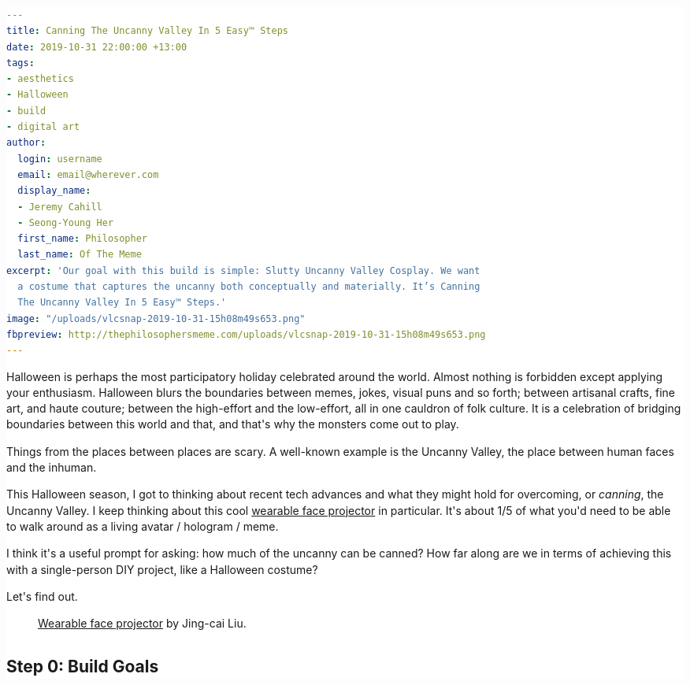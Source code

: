 ```yaml
---
title: Canning The Uncanny Valley In 5 Easy™ Steps
date: 2019-10-31 22:00:00 +13:00
tags:
- aesthetics
- Halloween
- build
- digital art
author:
  login: username
  email: email@wherever.com
  display_name:
  - Jeremy Cahill
  - Seong-Young Her
  first_name: Philosopher
  last_name: Of The Meme
excerpt: 'Our goal with this build is simple: Slutty Uncanny Valley Cosplay. We want
  a costume that captures the uncanny both conceptually and materially. It’s Canning
  The Uncanny Valley In 5 Easy™ Steps.'
image: "/uploads/vlcsnap-2019-10-31-15h08m49s653.png"
fbpreview: http://thephilosophersmeme.com/uploads/vlcsnap-2019-10-31-15h08m49s653.png
---
```


Halloween is perhaps the most participatory holiday celebrated around the world. Almost nothing is forbidden except applying your enthusiasm. Halloween blurs the boundaries between memes, jokes, visual puns and so forth; between artisanal crafts, fine art, and haute couture; between the high-effort and the low-effort, all in one cauldron of folk culture. It is a celebration of bridging boundaries between this world and that, and that's why the monsters come out to play.

Things from the places between places are scary. A well-known example is the Uncanny Valley, the place between human faces and the inhuman. 

This Halloween season, I got to thinking about recent tech advances and what they might hold for overcoming, or *canning*, the Uncanny Valley. I keep thinking about this cool [wearable face projector][1] in particular. It's about 1/5 of what you'd need to be able to walk around as a living avatar / hologram / meme.

I think it's a useful prompt for asking: how much of the uncanny can be canned? How far along are we in terms of achieving this with a single-person DIY project, like a Halloween costume?

Let's find out.

<figure>
	<iframe width="640" height="360" src="https://www.youtube.com/embed/_PoudPCevN0" frameborder="0" allow="accelerometer; autoplay; encrypted-media; gyroscope; picture-in-picture" allowfullscreen></iframe>
	<figcaption><a href="https://www.youtube.com/watch?v=_PoudPCevN0">Wearable face projector</a> by Jing-cai Liu.
	</figcaption>
</figure>

## Step 0: Build Goals


[1]: https://youtube.com/watch?v=_PoudPCevN0
[2]: http://jingcailiu.com/?portfolio=wearable-face-projector
[3]: http://xahlee.info/kbd/programable_keypads.html
[4]: https://github.com/dekuNukem/kbord
[5]: https://hackaday.com
[5-1]: https://hackaday.io/project/20355-graphically-programmable-arduino-shortcut-keypad
[5-2]: https://hackaday.com/2019/08/09/a-macro-keyboard-in-a-micro-package
[5-3]: https://hackaday.com/2019/04/23/reaction-video-build-your-own-custom-fortnite-controller-for-a-raspberry-pi
[5-4]: https://hackaday.com/2017/03/17/the-custom-clicky-shortcut-keypad
[6-1]: https://makerhacks.com/graphical-pizero-stream-deck
[6-2]: https://www.s-config.com/arduniodeck
[7]: https://google.com/search?q=cocktail+party+problem
[8]: https://www.youtube.com/watch?v=NxXufI6-OIE
[9]: https://blog.codinghorror.com/lazyweb-calling